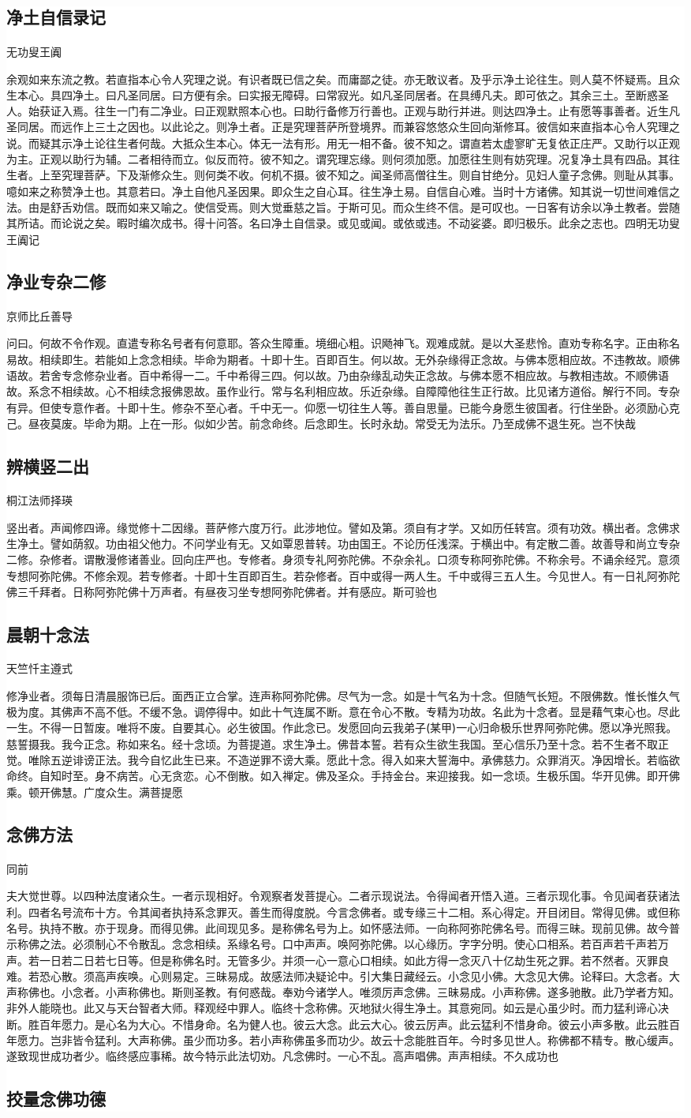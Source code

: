 ## 净土自信录记

无功叟王阗

余观如来东流之教。若直指本心令人究理之说。有识者既已信之矣。而庸鄙之徒。亦无敢议者。及乎示净土论往生。则人莫不怀疑焉。且众生本心。具四净土。曰凡圣同居。曰方便有余。曰实报无障碍。曰常寂光。如凡圣同居者。在具缚凡夫。即可依之。其余三土。至断惑圣人。始获证入焉。往生一门有二净业。曰正观默照本心也。曰助行备修万行善也。正观与助行并进。则达四净土。止有愿等事善者。近生凡圣同居。而远作上三土之因也。以此论之。则净土者。正是究理菩萨所登境界。而兼容悠悠众生回向渐修耳。彼信如来直指本心令人究理之说。而疑其示净土论往生者何哉。大抵众生本心。体无一法有形。用无一相不备。彼不知之。谓直若太虚寥旷无复依正庄严。又助行以正观为主。正观以助行为辅。二者相待而立。似反而符。彼不知之。谓究理忘缘。则何须加愿。加愿往生则有妨究理。况复净土具有四品。其往生者。上至究理菩萨。下及渐修众生。则何类不收。何机不摄。彼不知之。闻圣师高僧往生。则自甘绝分。见妇人童子念佛。则耻从其事。噫如来之称赞净土也。其意若曰。净土自他凡圣因果。即众生之自心耳。往生净土易。自信自心难。当时十方诸佛。知其说一切世间难信之法。由是舒舌劝信。既而如来又喻之。使信受焉。则大觉垂慈之旨。于斯可见。而众生终不信。是可叹也。一日客有访余以净土教者。尝随其所诘。而论说之矣。暇时编次成书。得十问答。名曰净土自信录。或见或闻。或依或违。不动娑婆。即归极乐。此余之志也。四明无功叟王阗记

## 净业专杂二修

京师比丘善导

问曰。何故不令作观。直遣专称名号者有何意耶。答众生障重。境细心粗。识飏神飞。观难成就。是以大圣悲怜。直劝专称名字。正由称名易故。相续即生。若能如上念念相续。毕命为期者。十即十生。百即百生。何以故。无外杂缘得正念故。与佛本愿相应故。不违教故。顺佛语故。若舍专念修杂业者。百中希得一二。千中希得三四。何以故。乃由杂缘乱动失正念故。与佛本愿不相应故。与教相违故。不顺佛语故。系念不相续故。心不相续念报佛恩故。虽作业行。常与名利相应故。乐近杂缘。自障障他往生正行故。比见诸方道俗。解行不同。专杂有异。但使专意作者。十即十生。修杂不至心者。千中无一。仰愿一切往生人等。善自思量。已能今身愿生彼国者。行住坐卧。必须励心克己。昼夜莫废。毕命为期。上在一形。似如少苦。前念命终。后念即生。长时永劫。常受无为法乐。乃至成佛不退生死。岂不快哉

## 辨横竖二出

桐江法师择瑛

竖出者。声闻修四谛。缘觉修十二因缘。菩萨修六度万行。此涉地位。譬如及第。须自有才学。又如历任转宫。须有功效。横出者。念佛求生净土。譬如荫叙。功由祖父他力。不问学业有无。又如覃恩普转。功由国王。不论历任浅深。于横出中。有定散二善。故善导和尚立专杂二修。杂修者。谓散漫修诸善业。回向庄严也。专修者。身须专礼阿弥陀佛。不杂余礼。口须专称阿弥陀佛。不称余号。不诵余经咒。意须专想阿弥陀佛。不修余观。若专修者。十即十生百即百生。若杂修者。百中或得一两人生。千中或得三五人生。今见世人。有一日礼阿弥陀佛三千拜者。日称阿弥陀佛十万声者。有昼夜习坐专想阿弥陀佛者。并有感应。斯可验也

## 晨朝十念法

天竺忏主遵式

修净业者。须每日清晨服饰已后。面西正立合掌。连声称阿弥陀佛。尽气为一念。如是十气名为十念。但随气长短。不限佛数。惟长惟久气极为度。其佛声不高不低。不缓不急。调停得中。如此十气连属不断。意在令心不散。专精为功故。名此为十念者。显是藉气束心也。尽此一生。不得一日暂废。唯将不废。自要其心。必生彼国。作此念已。发愿回向云我弟子(某甲)一心归命极乐世界阿弥陀佛。愿以净光照我。慈誓摄我。我今正念。称如来名。经十念顷。为菩提道。求生净土。佛昔本誓。若有众生欲生我国。至心信乐乃至十念。若不生者不取正觉。唯除五逆诽谤正法。我今自忆此生已来。不造逆罪不谤大乘。愿此十念。得入如来大誓海中。承佛慈力。众罪消灭。净因增长。若临欲命终。自知时至。身不病苦。心无贪恋。心不倒散。如入禅定。佛及圣众。手持金台。来迎接我。如一念顷。生极乐国。华开见佛。即开佛乘。顿开佛慧。广度众生。满菩提愿

## 念佛方法

同前

夫大觉世尊。以四种法度诸众生。一者示现相好。令观察者发菩提心。二者示现说法。令得闻者开悟入道。三者示现化事。令见闻者获诸法利。四者名号流布十方。令其闻者执持系念罪灭。善生而得度脱。今言念佛者。或专缘三十二相。系心得定。开目闭目。常得见佛。或但称名号。执持不散。亦于现身。而得见佛。此间现见多。是称佛名号为上。如怀感法师。一向称阿弥陀佛名号。而得三昧。现前见佛。故今普示称佛之法。必须制心不令散乱。念念相续。系缘名号。口中声声。唤阿弥陀佛。以心缘历。字字分明。使心口相系。若百声若千声若万声。若一日若二日若七日等。但是称佛名时。无管多少。并须一心一意心口相续。如此方得一念灭八十亿劫生死之罪。若不然者。灭罪良难。若恐心散。须高声疾唤。心则易定。三昧易成。故感法师决疑论中。引大集日藏经云。小念见小佛。大念见大佛。论释曰。大念者。大声称佛也。小念者。小声称佛也。斯则圣教。有何惑哉。奉劝今诸学人。唯须厉声念佛。三昧易成。小声称佛。遂多驰散。此乃学者方知。非外人能晓也。此又与天台智者大师。释观经中罪人。临终十念称佛。灭地狱火得生净土。其意宛同。如云是心虽少时。而力猛利谛心决断。胜百年愿力。是心名为大心。不惜身命。名为健人也。彼云大念。此云大心。彼云厉声。此云猛利不惜身命。彼云小声多散。此云胜百年愿力。岂非皆令猛利。大声称佛。虽少而功多。若小声称佛虽多而功少。故云十念能胜百年。今时多见世人。称佛都不精专。散心缓声。遂致现世成功者少。临终感应事稀。故今特示此法切劝。凡念佛时。一心不乱。高声唱佛。声声相续。不久成功也

## 挍量念佛功德
